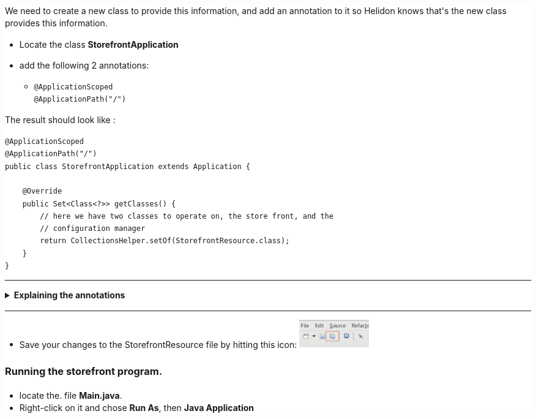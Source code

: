 We need to create a new class to provide this information, and add an annotation to it so Helidon knows that's the new class provides this information.

- Locate the class **StorefrontApplication**

- add the following 2 annotations:

  - ```
    @ApplicationScoped
    @ApplicationPath("/")
    ```

The result should look like : 

```
@ApplicationScoped
@ApplicationPath("/")
public class StorefrontApplication extends Application {

	@Override
	public Set<Class<?>> getClasses() {
		// here we have two classes to operate on, the store front, and the
		// configuration manager
		return CollectionsHelper.setOf(StorefrontResource.class);
	}
}
```

---

<details><summary><b>Explaining the annotations</b></summary></details>

---



- Save your changes to the StorefrontResource file by hitting this icon: <img src="images/eclipse-save2.png" style="zoom:33%;" />

### Running the storefront program.
- locate the. file **Main.java**. 
- Right-click on it and chose **Run As**, then **Java Application**
